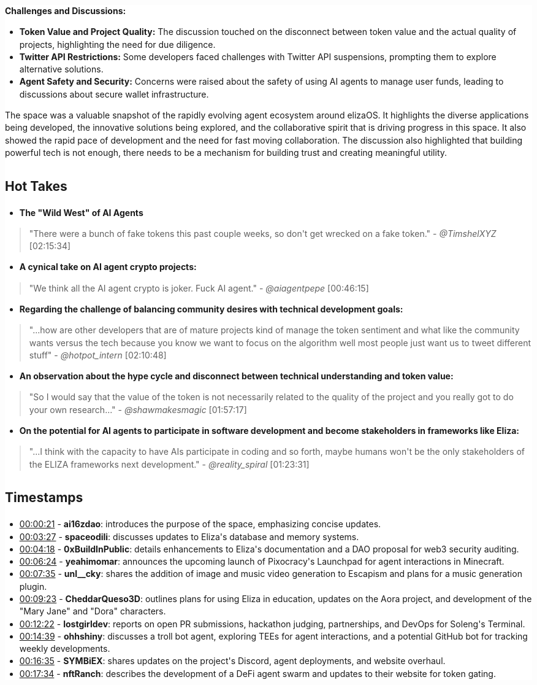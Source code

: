 **Challenges and Discussions:**

*   **Token Value and Project Quality:** The discussion touched on the disconnect between token value and the actual quality of projects, highlighting the need for due diligence.
*   **Twitter API Restrictions:** Some developers faced challenges with Twitter API suspensions, prompting them to explore alternative solutions.
*   **Agent Safety and Security:** Concerns were raised about the safety of using AI agents to manage user funds, leading to discussions about secure wallet infrastructure.

The space was a valuable snapshot of the rapidly evolving agent ecosystem around elizaOS. It highlights the diverse applications being developed, the innovative solutions being explored, and the collaborative spirit that is driving progress in this space. It also showed the rapid pace of development and the need for fast moving collaboration. The discussion also highlighted that building powerful tech is not enough, there needs to be a mechanism for building trust and creating meaningful utility.


## Hot Takes

- **The "Wild West" of AI Agents**
> "There were a bunch of fake tokens this past couple weeks, so don't get wrecked on a fake token." - *@TimshelXYZ* [02:15:34]

- **A cynical take on AI agent crypto projects:**
> "We think all the AI agent crypto is joker. Fuck AI agent." - *@aiagentpepe* [00:46:15]

- **Regarding the challenge of balancing community desires with technical development goals:**
> "...how are other developers that are of mature projects kind of manage the token sentiment and what like the community wants versus the tech because you know we want to focus on the algorithm well most people just want us to tweet different stuff" - *@hotpot_intern* [02:10:48]

- **An observation about the hype cycle and disconnect between technical understanding and token value:**
> "So I would say that the value of the token is not necessarily related to the quality of the project and you really got to do your own research..." - *@shawmakesmagic* [01:57:17]

- **On the potential for AI agents to participate in software development and become stakeholders in frameworks like Eliza:**
> "...I think with the capacity to have AIs participate in coding and so forth, maybe humans won't be the only stakeholders of the ELIZA frameworks next development." - *@reality_spiral* [01:23:31]


## Timestamps

- [00:00:21](<https://www.youtube.com/watch?v=fqM_vYK2bmc&t=21>) - **ai16zdao**: introduces the purpose of the space, emphasizing concise updates.
- [00:03:27](<https://www.youtube.com/watch?v=fqM_vYK2bmc&t=207>) - **spaceodili**: discusses updates to Eliza's database and memory systems.
- [00:04:18](<https://www.youtube.com/watch?v=fqM_vYK2bmc&t=258>) - **0xBuildInPublic**: details enhancements to Eliza's documentation and a DAO proposal for web3 security auditing.
- [00:06:24](<https://www.youtube.com/watch?v=fqM_vYK2bmc&t=384>) - **yeahimomar**: announces the upcoming launch of Pixocracy's Launchpad for agent interactions in Minecraft.
- [00:07:35](<https://www.youtube.com/watch?v=fqM_vYK2bmc&t=455>) - **unl__cky**: shares the addition of image and music video generation to Escapism and plans for a music generation plugin.
- [00:09:23](<https://www.youtube.com/watch?v=fqM_vYK2bmc&t=563>) - **CheddarQueso3D**: outlines plans for using Eliza in education, updates on the Aora project, and development of the "Mary Jane" and "Dora" characters.
- [00:12:22](<https://www.youtube.com/watch?v=fqM_vYK2bmc&t=742>) - **lostgirldev**: reports on open PR submissions, hackathon judging, partnerships, and DevOps for Soleng's Terminal.
- [00:14:39](<https://www.youtube.com/watch?v=fqM_vYK2bmc&t=879>) - **ohhshiny**: discusses a troll bot agent, exploring TEEs for agent interactions, and a potential GitHub bot for tracking weekly developments.
- [00:16:35](<https://www.youtube.com/watch?v=fqM_vYK2bmc&t=995>) - **SYMBiEX**: shares updates on the project's Discord, agent deployments, and website overhaul.
- [00:17:34](<https://www.youtube.com/watch?v=fqM_vYK2bmc&t=1054>) - **nftRanch**: describes the development of a DeFi agent swarm and updates to their website for token gating.